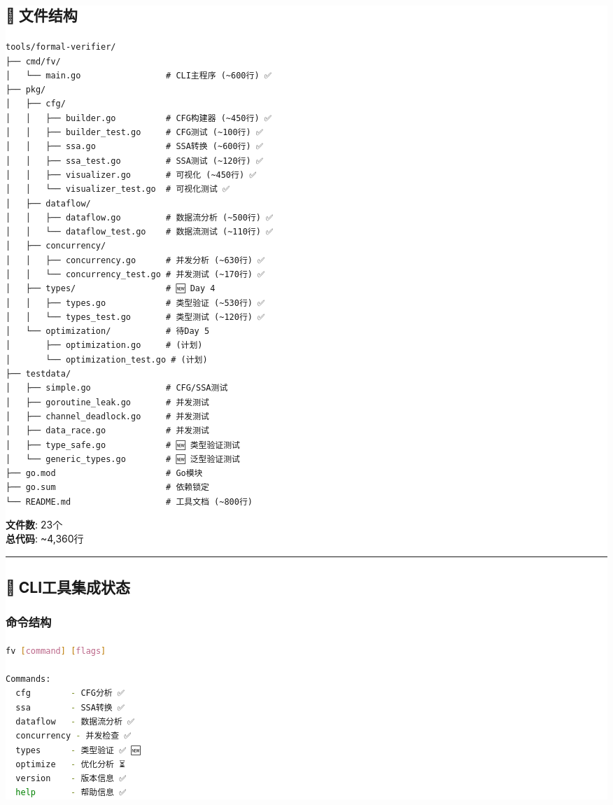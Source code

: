 
## 📁 文件结构

```text
tools/formal-verifier/
├── cmd/fv/
│   └── main.go                 # CLI主程序 (~600行) ✅
├── pkg/
│   ├── cfg/
│   │   ├── builder.go          # CFG构建器 (~450行) ✅
│   │   ├── builder_test.go     # CFG测试 (~100行) ✅
│   │   ├── ssa.go              # SSA转换 (~600行) ✅
│   │   ├── ssa_test.go         # SSA测试 (~120行) ✅
│   │   ├── visualizer.go       # 可视化 (~450行) ✅
│   │   └── visualizer_test.go  # 可视化测试 ✅
│   ├── dataflow/
│   │   ├── dataflow.go         # 数据流分析 (~500行) ✅
│   │   └── dataflow_test.go    # 数据流测试 (~110行) ✅
│   ├── concurrency/
│   │   ├── concurrency.go      # 并发分析 (~630行) ✅
│   │   └── concurrency_test.go # 并发测试 (~170行) ✅
│   ├── types/                  # 🆕 Day 4
│   │   ├── types.go            # 类型验证 (~530行) ✅
│   │   └── types_test.go       # 类型测试 (~120行) ✅
│   └── optimization/           # 待Day 5
│       ├── optimization.go     # (计划)
│       └── optimization_test.go # (计划)
├── testdata/
│   ├── simple.go               # CFG/SSA测试
│   ├── goroutine_leak.go       # 并发测试
│   ├── channel_deadlock.go     # 并发测试
│   ├── data_race.go            # 并发测试
│   ├── type_safe.go            # 🆕 类型验证测试
│   └── generic_types.go        # 🆕 泛型验证测试
├── go.mod                      # Go模块
├── go.sum                      # 依赖锁定
└── README.md                   # 工具文档 (~800行)
```

**文件数**: 23个  
**总代码**: ~4,360行

---

## 🎯 CLI工具集成状态

### 命令结构

```bash
fv [command] [flags]

Commands:
  cfg        - CFG分析 ✅
  ssa        - SSA转换 ✅
  dataflow   - 数据流分析 ✅
  concurrency - 并发检查 ✅
  types      - 类型验证 ✅ 🆕
  optimize   - 优化分析 ⏳
  version    - 版本信息 ✅
  help       - 帮助信息 ✅
```
